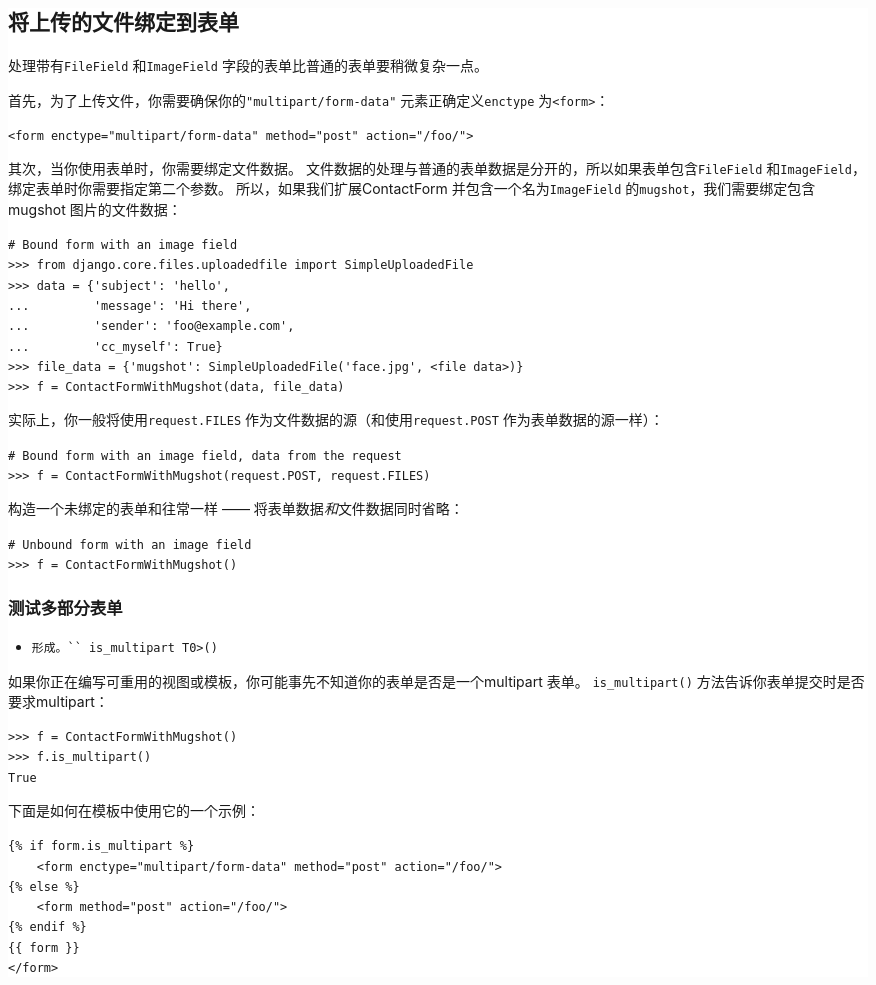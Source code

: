

## 将上传的文件绑定到表单

处理带有`FileField` 和`ImageField` 字段的表单比普通的表单要稍微复杂一点。

首先，为了上传文件，你需要确保你的`"multipart/form-data"` 元素正确定义`enctype` 为`<form>`：

```
<form enctype="multipart/form-data" method="post" action="/foo/">
```

其次，当你使用表单时，你需要绑定文件数据。 文件数据的处理与普通的表单数据是分开的，所以如果表单包含`FileField` 和`ImageField`，绑定表单时你需要指定第二个参数。 所以，如果我们扩展ContactForm 并包含一个名为`ImageField` 的`mugshot`，我们需要绑定包含mugshot 图片的文件数据：

```
# Bound form with an image field
>>> from django.core.files.uploadedfile import SimpleUploadedFile
>>> data = {'subject': 'hello',
...         'message': 'Hi there',
...         'sender': 'foo@example.com',
...         'cc_myself': True}
>>> file_data = {'mugshot': SimpleUploadedFile('face.jpg', <file data>)}
>>> f = ContactFormWithMugshot(data, file_data)
```

实际上，你一般将使用`request.FILES` 作为文件数据的源（和使用`request.POST` 作为表单数据的源一样）：

```
# Bound form with an image field, data from the request
>>> f = ContactFormWithMugshot(request.POST, request.FILES)
```

构造一个未绑定的表单和往常一样 —— 将表单数据*和*文件数据同时省略：

```
# Unbound form with an image field
>>> f = ContactFormWithMugshot()
```



### 测试多部分表单

- `形成。`` is_multipart T0>()`

  

如果你正在编写可重用的视图或模板，你可能事先不知道你的表单是否是一个multipart 表单。 `is_multipart()` 方法告诉你表单提交时是否要求multipart：

```
>>> f = ContactFormWithMugshot()
>>> f.is_multipart()
True
```

下面是如何在模板中使用它的一个示例：

```
{% if form.is_multipart %}
    <form enctype="multipart/form-data" method="post" action="/foo/">
{% else %}
    <form method="post" action="/foo/">
{% endif %}
{{ form }}
</form>
```
